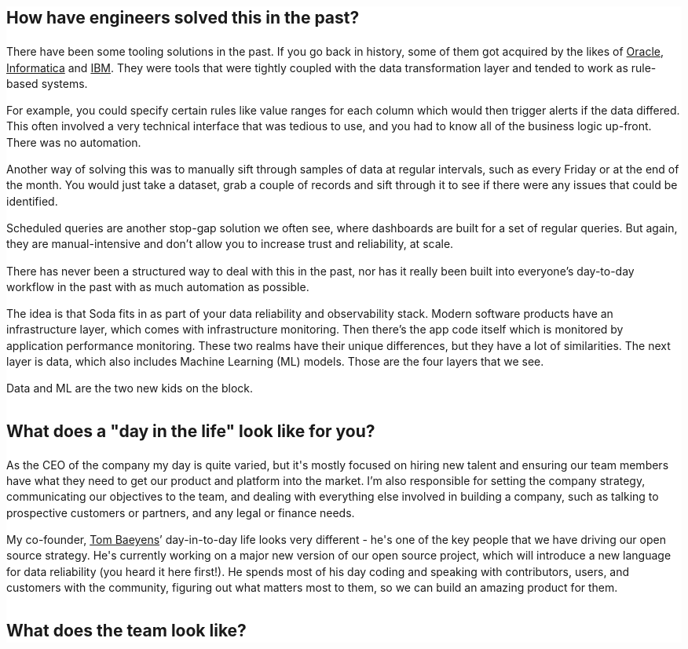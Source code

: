## How have engineers solved this in the past?

There have been some tooling solutions in the past. If you go back in history,
some of them got acquired by the likes of [Oracle](https://www.oracle.com/),
[Informatica](https://www.informatica.com/) and [IBM](https://www.ibm.com/).
They were tools that were tightly coupled with the data transformation layer and
tended to work as rule-based systems.

For example, you could specify certain rules like value ranges for each column
which would then trigger alerts if the data differed. This often involved a very
technical interface that was tedious to use, and you had to know all of the
business logic up-front. There was no automation.

Another way of solving this was to manually sift through samples of data at
regular intervals, such as every Friday or at the end of the month. You would
just take a dataset, grab a couple of records and sift through it to see if
there were any issues that could be identified.

Scheduled queries are another stop-gap solution we often see, where dashboards
are built for a set of regular queries. But again, they are manual-intensive and
don’t allow you to increase trust and reliability, at scale.

There has never been a structured way to deal with this in the past, nor has it
really been built into everyone’s day-to-day workflow in the past with as much
automation as possible.

The idea is that Soda fits in as part of your data reliability and observability
stack. Modern software products have an infrastructure layer, which comes with
infrastructure monitoring. Then there’s the app code itself which is monitored
by application performance monitoring. These two realms have their unique
differences, but they have a lot of similarities. The next layer is data, which
also includes Machine Learning (ML) models. Those are the four layers that we
see.

Data and ML are the two new kids on the block.

## What does a "day in the life" look like for you?

As the CEO of the company my day is quite varied, but it's mostly focused on
hiring new talent and ensuring our team members have what they need to get our
product and platform into the market. I’m also responsible for setting the
company strategy, communicating our objectives to the team, and dealing with
everything else involved in building a company, such as talking to prospective
customers or partners, and any legal or finance needs.

My co-founder, [Tom Baeyens](https://twitter.com/tombaeyens)’ day-in-to-day life
looks very different - he's one of the key people that we have driving our open
source strategy. He's currently working on a major new version of our open
source project, which will introduce a new language for data reliability (you
heard it here first!). He spends most of his day coding and speaking with
contributors, users, and customers with the community, figuring out what matters
most to them, so we can build an amazing product for them.

## What does the team look like?
